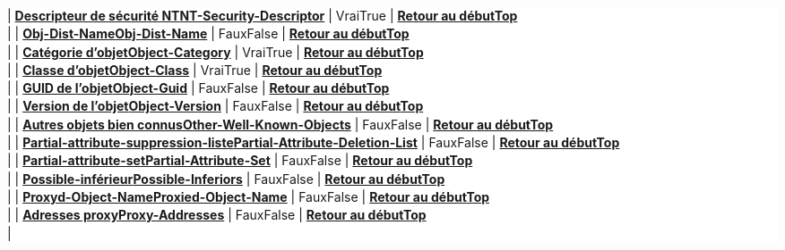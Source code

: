 | [<span data-ttu-id="4e47e-287">**Descripteur de sécurité NT**</span><span class="sxs-lookup"><span data-stu-id="4e47e-287">**NT-Security-Descriptor**</span></span>](a-ntsecuritydescriptor.md)                  | <span data-ttu-id="4e47e-288">Vrai</span><span class="sxs-lookup"><span data-stu-id="4e47e-288">True</span></span>      | [<span data-ttu-id="4e47e-289">**Retour au début**</span><span class="sxs-lookup"><span data-stu-id="4e47e-289">**Top**</span></span>](c-top.md)<br/> |
| [<span data-ttu-id="4e47e-290">**Obj-Dist-Name**</span><span class="sxs-lookup"><span data-stu-id="4e47e-290">**Obj-Dist-Name**</span></span>](a-distinguishedname.md)                              | <span data-ttu-id="4e47e-291">Faux</span><span class="sxs-lookup"><span data-stu-id="4e47e-291">False</span></span>     | [<span data-ttu-id="4e47e-292">**Retour au début**</span><span class="sxs-lookup"><span data-stu-id="4e47e-292">**Top**</span></span>](c-top.md)<br/> |
| [<span data-ttu-id="4e47e-293">**Catégorie d’objet**</span><span class="sxs-lookup"><span data-stu-id="4e47e-293">**Object-Category**</span></span>](a-objectcategory.md)                               | <span data-ttu-id="4e47e-294">Vrai</span><span class="sxs-lookup"><span data-stu-id="4e47e-294">True</span></span>      | [<span data-ttu-id="4e47e-295">**Retour au début**</span><span class="sxs-lookup"><span data-stu-id="4e47e-295">**Top**</span></span>](c-top.md)<br/> |
| [<span data-ttu-id="4e47e-296">**Classe d’objet**</span><span class="sxs-lookup"><span data-stu-id="4e47e-296">**Object-Class**</span></span>](a-objectclass.md)                                     | <span data-ttu-id="4e47e-297">Vrai</span><span class="sxs-lookup"><span data-stu-id="4e47e-297">True</span></span>      | [<span data-ttu-id="4e47e-298">**Retour au début**</span><span class="sxs-lookup"><span data-stu-id="4e47e-298">**Top**</span></span>](c-top.md)<br/> |
| [<span data-ttu-id="4e47e-299">**GUID de l’objet**</span><span class="sxs-lookup"><span data-stu-id="4e47e-299">**Object-Guid**</span></span>](a-objectguid.md)                                       | <span data-ttu-id="4e47e-300">Faux</span><span class="sxs-lookup"><span data-stu-id="4e47e-300">False</span></span>     | [<span data-ttu-id="4e47e-301">**Retour au début**</span><span class="sxs-lookup"><span data-stu-id="4e47e-301">**Top**</span></span>](c-top.md)<br/> |
| [<span data-ttu-id="4e47e-302">**Version de l’objet**</span><span class="sxs-lookup"><span data-stu-id="4e47e-302">**Object-Version**</span></span>](a-objectversion.md)                                 | <span data-ttu-id="4e47e-303">Faux</span><span class="sxs-lookup"><span data-stu-id="4e47e-303">False</span></span>     | [<span data-ttu-id="4e47e-304">**Retour au début**</span><span class="sxs-lookup"><span data-stu-id="4e47e-304">**Top**</span></span>](c-top.md)<br/> |
| [<span data-ttu-id="4e47e-305">**Autres objets bien connus**</span><span class="sxs-lookup"><span data-stu-id="4e47e-305">**Other-Well-Known-Objects**</span></span>](a-otherwellknownobjects.md)               | <span data-ttu-id="4e47e-306">Faux</span><span class="sxs-lookup"><span data-stu-id="4e47e-306">False</span></span>     | [<span data-ttu-id="4e47e-307">**Retour au début**</span><span class="sxs-lookup"><span data-stu-id="4e47e-307">**Top**</span></span>](c-top.md)<br/> |
| [<span data-ttu-id="4e47e-308">**Partial-attribute-suppression-liste**</span><span class="sxs-lookup"><span data-stu-id="4e47e-308">**Partial-Attribute-Deletion-List**</span></span>](a-partialattributedeletionlist.md) | <span data-ttu-id="4e47e-309">Faux</span><span class="sxs-lookup"><span data-stu-id="4e47e-309">False</span></span>     | [<span data-ttu-id="4e47e-310">**Retour au début**</span><span class="sxs-lookup"><span data-stu-id="4e47e-310">**Top**</span></span>](c-top.md)<br/> |
| [<span data-ttu-id="4e47e-311">**Partial-attribute-set**</span><span class="sxs-lookup"><span data-stu-id="4e47e-311">**Partial-Attribute-Set**</span></span>](a-partialattributeset.md)                    | <span data-ttu-id="4e47e-312">Faux</span><span class="sxs-lookup"><span data-stu-id="4e47e-312">False</span></span>     | [<span data-ttu-id="4e47e-313">**Retour au début**</span><span class="sxs-lookup"><span data-stu-id="4e47e-313">**Top**</span></span>](c-top.md)<br/> |
| [<span data-ttu-id="4e47e-314">**Possible-inférieur**</span><span class="sxs-lookup"><span data-stu-id="4e47e-314">**Possible-Inferiors**</span></span>](a-possibleinferiors.md)                         | <span data-ttu-id="4e47e-315">Faux</span><span class="sxs-lookup"><span data-stu-id="4e47e-315">False</span></span>     | [<span data-ttu-id="4e47e-316">**Retour au début**</span><span class="sxs-lookup"><span data-stu-id="4e47e-316">**Top**</span></span>](c-top.md)<br/> |
| [<span data-ttu-id="4e47e-317">**Proxyd-Object-Name**</span><span class="sxs-lookup"><span data-stu-id="4e47e-317">**Proxied-Object-Name**</span></span>](a-proxiedobjectname.md)                        | <span data-ttu-id="4e47e-318">Faux</span><span class="sxs-lookup"><span data-stu-id="4e47e-318">False</span></span>     | [<span data-ttu-id="4e47e-319">**Retour au début**</span><span class="sxs-lookup"><span data-stu-id="4e47e-319">**Top**</span></span>](c-top.md)<br/> |
| [<span data-ttu-id="4e47e-320">**Adresses proxy**</span><span class="sxs-lookup"><span data-stu-id="4e47e-320">**Proxy-Addresses**</span></span>](a-proxyaddresses.md)                               | <span data-ttu-id="4e47e-321">Faux</span><span class="sxs-lookup"><span data-stu-id="4e47e-321">False</span></span>     | [<span data-ttu-id="4e47e-322">**Retour au début**</span><span class="sxs-lookup"><span data-stu-id="4e47e-322">**Top**</span></span>](c-top.md)<br/> |